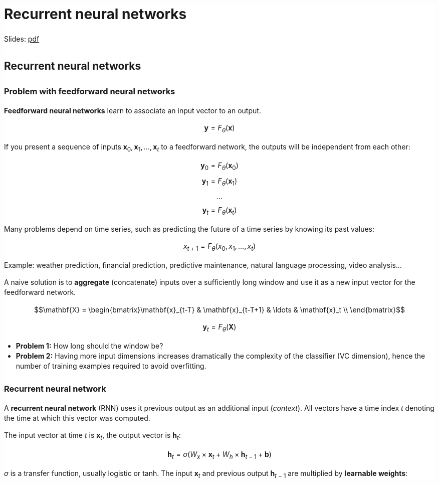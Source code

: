 # Recurrent neural networks

Slides: [pdf](https://www.tu-chemnitz.de/informatik/KI/edu/neurocomputing/lectures/pdf/3.9-RNN.pdf)

## Recurrent neural networks

<div class='embed-container'><iframe src='https://www.youtube.com/embed/' frameborder='0' allowfullscreen></iframe></div>

### Problem with feedforward neural networks

**Feedforward neural networks** learn to associate an input vector to an output.

$$\mathbf{y} = F_\theta(\mathbf{x})$$

If you present a sequence of inputs $\mathbf{x}_0, \mathbf{x}_1, \ldots, \mathbf{x}_t$ to a feedforward network, the outputs will be independent from each other:

$$\mathbf{y}_0 = F_\theta(\mathbf{x}_0)$$
$$\mathbf{y}_1 = F_\theta(\mathbf{x}_1)$$
$$\dots$$
$$\mathbf{y}_t = F_\theta(\mathbf{x}_t)$$


Many problems depend on time series, such as predicting the future of a time series by knowing its past values:

$$x_{t+1} = F_\theta(x_0, x_1, \ldots, x_t)$$

Example: weather prediction, financial prediction, predictive maintenance, natural language processing, video analysis...

A naive solution is to **aggregate** (concatenate) inputs over a sufficiently long window and use it as a new input vector for the feedforward network.

$$\mathbf{X} = \begin{bmatrix}\mathbf{x}_{t-T} & \mathbf{x}_{t-T+1} & \ldots & \mathbf{x}_t \\ \end{bmatrix}$$

$$\mathbf{y}_t = F_\theta(\mathbf{X})$$

* **Problem 1:** How long should the window be?
* **Problem 2:** Having more input dimensions increases dramatically the complexity of the classifier (VC dimension), hence the number of training examples required to avoid overfitting.


### Recurrent neural network

A **recurrent neural network** (RNN) uses it previous output as an additional input (*context*). All vectors have a time index $t$ denoting the time at which this vector was computed.

The input vector at time $t$ is $\mathbf{x}_t$, the output vector is $\mathbf{h}_t$:

$$
    \mathbf{h}_t = \sigma(W_x \times \mathbf{x}_t + W_h \times \mathbf{h}_{t-1} + \mathbf{b})
$$

$\sigma$ is a transfer function, usually logistic or tanh. The input $\mathbf{x}_t$ and previous output $\mathbf{h}_{t-1}$ are multiplied by **learnable weights**:
